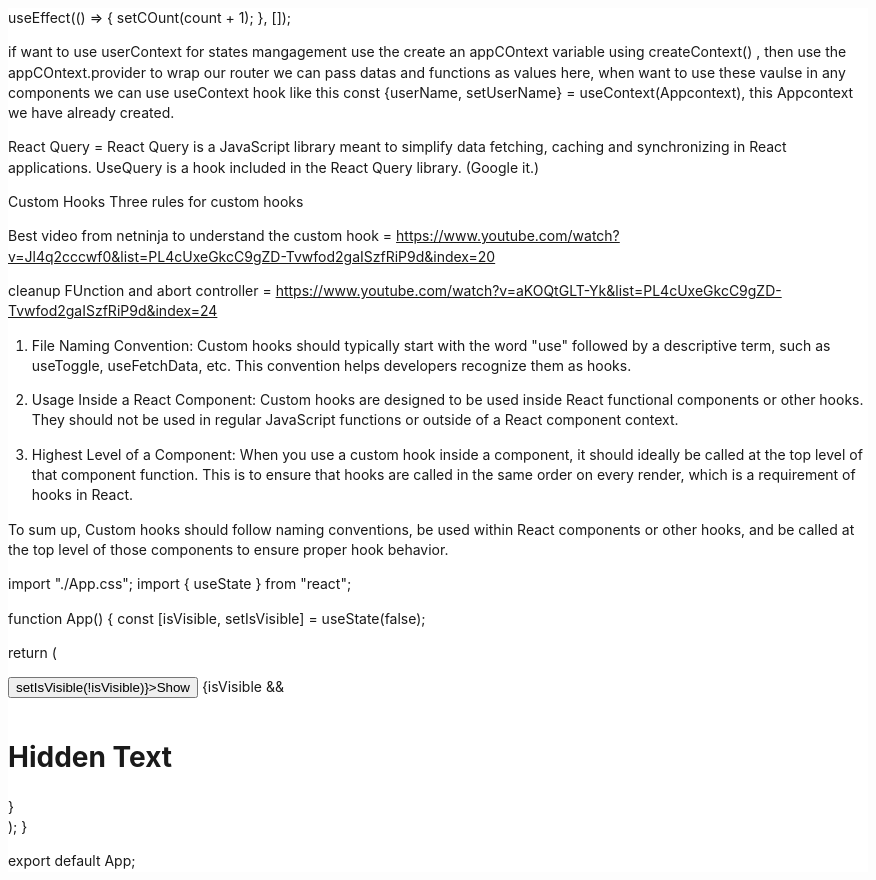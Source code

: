 useEffect(() => {
setCOunt(count + 1);
}, []);



if want to use userContext for states mangagement use the create an appCOntext variable using createContext() , then use the appCOntext.provider to wrap our router we can pass datas and functions as values here, when want to use these vaulse in any components we can use useContext hook like this const {userName, setUserName} = useContext(Appcontext), this Appcontext we have already created.

React Query = React Query is a JavaScript library meant to simplify data fetching, caching and synchronizing in React applications. UseQuery is a hook included in the React Query library. (Google it.)

Custom Hooks
Three rules for custom hooks

Best video from netninja to understand the custom hook = https://www.youtube.com/watch?v=Jl4q2cccwf0&list=PL4cUxeGkcC9gZD-Tvwfod2gaISzfRiP9d&index=20

cleanup FUnction and abort controller = https://www.youtube.com/watch?v=aKOQtGLT-Yk&list=PL4cUxeGkcC9gZD-Tvwfod2gaISzfRiP9d&index=24

1. File Naming Convention:
   Custom hooks should typically start with the word "use" followed by a descriptive term, such as useToggle, useFetchData, etc. This convention helps developers recognize them as hooks.

2. Usage Inside a React Component:
   Custom hooks are designed to be used inside React functional components or other hooks. They should not be used in regular JavaScript functions or outside of a React component context.

3. Highest Level of a Component:
   When you use a custom hook inside a component, it should ideally be called at the top level of that component function. This is to ensure that hooks are called in the same order on every render, which is a requirement of hooks in React.

To sum up, Custom hooks should follow naming conventions, be used within React components or other hooks, and be called at the top level of those components to ensure proper hook behavior.





import "./App.css";
import { useState } from "react";

function App() {
const [isVisible, setIsVisible] = useState(false);

return (

<div className="App">
<button onClick={() => setIsVisible(!isVisible)}>Show</button>
{isVisible && <h1>Hidden Text</h1>}
</div>
);
}

export default App;
